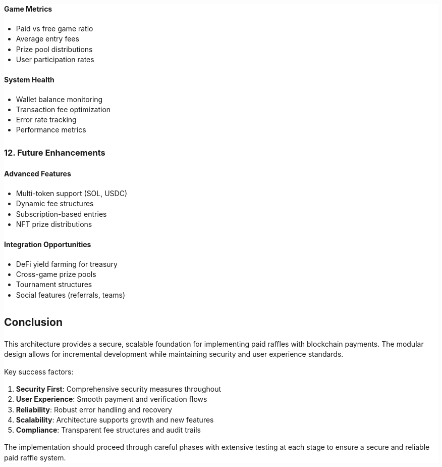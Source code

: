 #### Game Metrics
- Paid vs free game ratio
- Average entry fees
- Prize pool distributions
- User participation rates

#### System Health
- Wallet balance monitoring
- Transaction fee optimization
- Error rate tracking
- Performance metrics

### 12. Future Enhancements

#### Advanced Features
- Multi-token support (SOL, USDC)
- Dynamic fee structures
- Subscription-based entries
- NFT prize distributions

#### Integration Opportunities
- DeFi yield farming for treasury
- Cross-game prize pools
- Tournament structures
- Social features (referrals, teams)

## Conclusion

This architecture provides a secure, scalable foundation for implementing paid raffles with blockchain payments. The modular design allows for incremental development while maintaining security and user experience standards.

Key success factors:
1. **Security First**: Comprehensive security measures throughout
2. **User Experience**: Smooth payment and verification flows
3. **Reliability**: Robust error handling and recovery
4. **Scalability**: Architecture supports growth and new features
5. **Compliance**: Transparent fee structures and audit trails

The implementation should proceed through careful phases with extensive testing at each stage to ensure a secure and reliable paid raffle system.